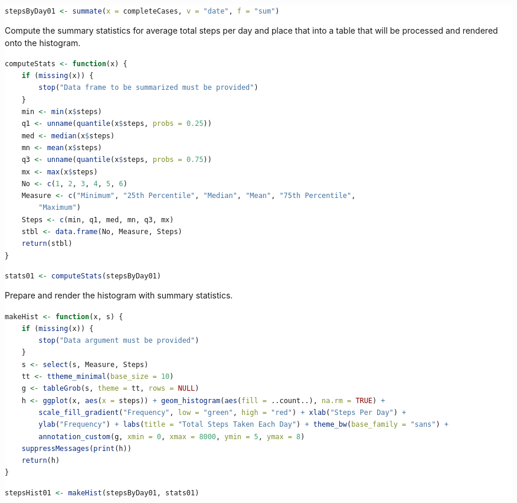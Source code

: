 ```r
```


```r
stepsByDay01 <- summate(x = completeCases, v = "date", f = "sum")
```

Compute the summary statistics for average total steps per day and place that into a table that will be processed and rendered onto the histogram.

```r
computeStats <- function(x) {
    if (missing(x)) {
        stop("Data frame to be summarized must be provided")
    }
    min <- min(x$steps)
    q1 <- unname(quantile(x$steps, probs = 0.25))
    med <- median(x$steps)
    mn <- mean(x$steps)
    q3 <- unname(quantile(x$steps, probs = 0.75))
    mx <- max(x$steps)
    No <- c(1, 2, 3, 4, 5, 6)
    Measure <- c("Minimum", "25th Percentile", "Median", "Mean", "75th Percentile", 
        "Maximum")
    Steps <- c(min, q1, med, mn, q3, mx)
    stbl <- data.frame(No, Measure, Steps)
    return(stbl)
}
```


```r
stats01 <- computeStats(stepsByDay01)
```
Prepare and render the histogram with summary statistics.


```r
makeHist <- function(x, s) {
    if (missing(x)) {
        stop("Data argument must be provided")
    }
    s <- select(s, Measure, Steps)
    tt <- ttheme_minimal(base_size = 10)
    g <- tableGrob(s, theme = tt, rows = NULL)
    h <- ggplot(x, aes(x = steps)) + geom_histogram(aes(fill = ..count..), na.rm = TRUE) + 
        scale_fill_gradient("Frequency", low = "green", high = "red") + xlab("Steps Per Day") + 
        ylab("Frequency") + labs(title = "Total Steps Taken Each Day") + theme_bw(base_family = "sans") + 
        annotation_custom(g, xmin = 0, xmax = 8000, ymin = 5, ymax = 8)
    suppressMessages(print(h))
    return(h)
}
```


```r
stepsHist01 <- makeHist(stepsByDay01, stats01)
```
